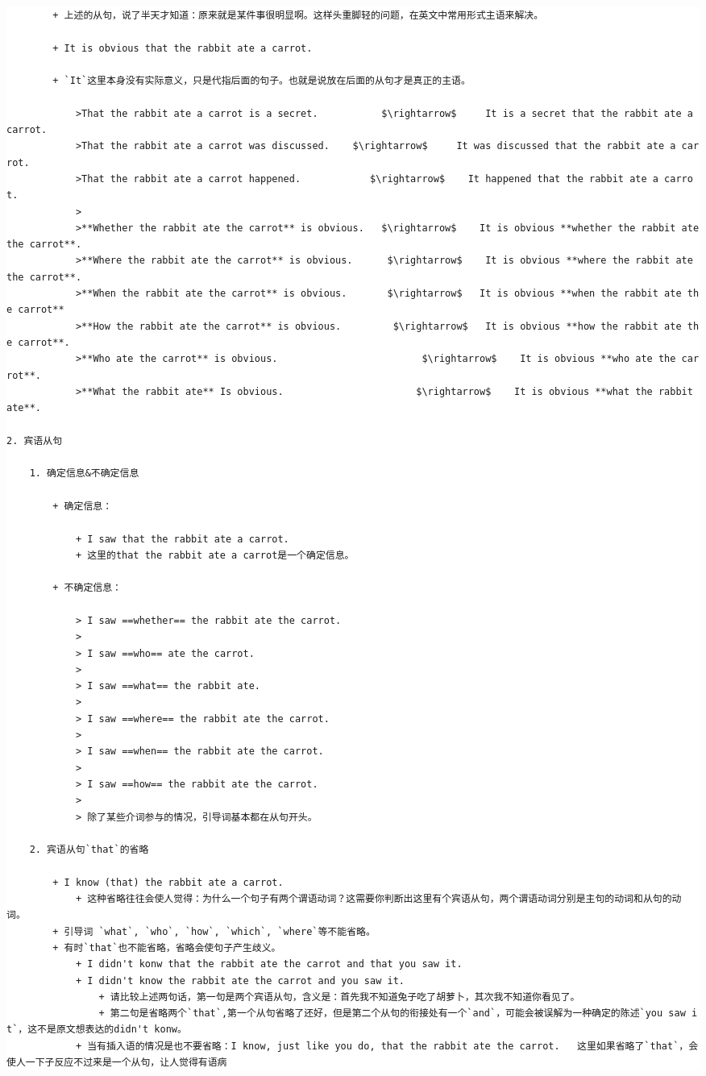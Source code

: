             + 上述的从句，说了半天才知道：原来就是某件事很明显啊。这样头重脚轻的问题，在英文中常用形式主语来解决。

            + It is obvious that the rabbit ate a carrot.

            + `It`这里本身没有实际意义，只是代指后面的句子。也就是说放在后面的从句才是真正的主语。

                >That the rabbit ate a carrot is a secret.           $\rightarrow$     It is a secret that the rabbit ate a carrot.
                >That the rabbit ate a carrot was discussed.    $\rightarrow$     It was discussed that the rabbit ate a carrot.
                >That the rabbit ate a carrot happened.            $\rightarrow$    It happened that the rabbit ate a carrot.
                >
                >**Whether the rabbit ate the carrot** is obvious.   $\rightarrow$    It is obvious **whether the rabbit ate the carrot**.
                >**Where the rabbit ate the carrot** is obvious.      $\rightarrow$    It is obvious **where the rabbit ate the carrot**.
                >**When the rabbit ate the carrot** is obvious.       $\rightarrow$   It is obvious **when the rabbit ate the carrot**
                >**How the rabbit ate the carrot** is obvious.         $\rightarrow$   It is obvious **how the rabbit ate the carrot**.
                >**Who ate the carrot** is obvious.                         $\rightarrow$    It is obvious **who ate the carrot**.
                >**What the rabbit ate** Is obvious.                       $\rightarrow$    It is obvious **what the rabbit ate**.

    2. 宾语从句

        1. 确定信息&不确定信息

            + 确定信息：

                + I saw that the rabbit ate a carrot.
                + 这里的that the rabbit ate a carrot是一个确定信息。

            + 不确定信息：

                > I saw ==whether== the rabbit ate the carrot.
                >
                > I saw ==who== ate the carrot.
                >
                > I saw ==what== the rabbit ate.
                >
                > I saw ==where== the rabbit ate the carrot.
                >
                > I saw ==when== the rabbit ate the carrot.
                >
                > I saw ==how== the rabbit ate the carrot.
                >
                > 除了某些介词参与的情况，引导词基本都在从句开头。

        2. 宾语从句`that`的省略

            + I know (that) the rabbit ate a carrot.
                + 这种省略往往会使人觉得：为什么一个句子有两个谓语动词？这需要你判断出这里有个宾语从句，两个谓语动词分别是主句的动词和从句的动词。
            + 引导词 `what`, `who`, `how`, `which`, `where`等不能省略。
            + 有时`that`也不能省略，省略会使句子产生歧义。
                + I didn't konw that the rabbit ate the carrot and that you saw it.
                + I didn't know the rabbit ate the carrot and you saw it.
                    + 请比较上述两句话，第一句是两个宾语从句，含义是：首先我不知道兔子吃了胡萝卜，其次我不知道你看见了。
                    + 第二句是省略两个`that`,第一个从句省略了还好，但是第二个从句的衔接处有一个`and`，可能会被误解为一种确定的陈述`you saw it`，这不是原文想表达的didn't konw。
                + 当有插入语的情况是也不要省略：I know, just like you do, that the rabbit ate the carrot.   这里如果省略了`that`，会使人一下子反应不过来是一个从句，让人觉得有语病
